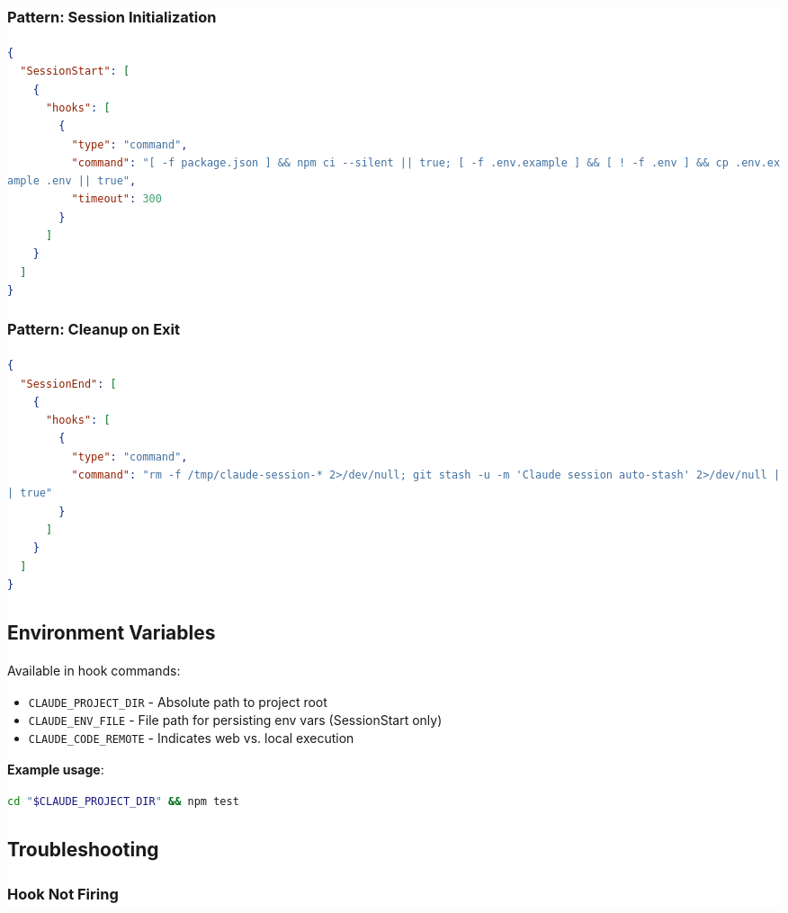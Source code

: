 ### Pattern: Session Initialization

```json
{
  "SessionStart": [
    {
      "hooks": [
        {
          "type": "command",
          "command": "[ -f package.json ] && npm ci --silent || true; [ -f .env.example ] && [ ! -f .env ] && cp .env.example .env || true",
          "timeout": 300
        }
      ]
    }
  ]
}
```

### Pattern: Cleanup on Exit

```json
{
  "SessionEnd": [
    {
      "hooks": [
        {
          "type": "command",
          "command": "rm -f /tmp/claude-session-* 2>/dev/null; git stash -u -m 'Claude session auto-stash' 2>/dev/null || true"
        }
      ]
    }
  ]
}
```

## Environment Variables

Available in hook commands:

- `CLAUDE_PROJECT_DIR` - Absolute path to project root
- `CLAUDE_ENV_FILE` - File path for persisting env vars (SessionStart only)
- `CLAUDE_CODE_REMOTE` - Indicates web vs. local execution

**Example usage**:
```bash
cd "$CLAUDE_PROJECT_DIR" && npm test
```

## Troubleshooting

### Hook Not Firing
